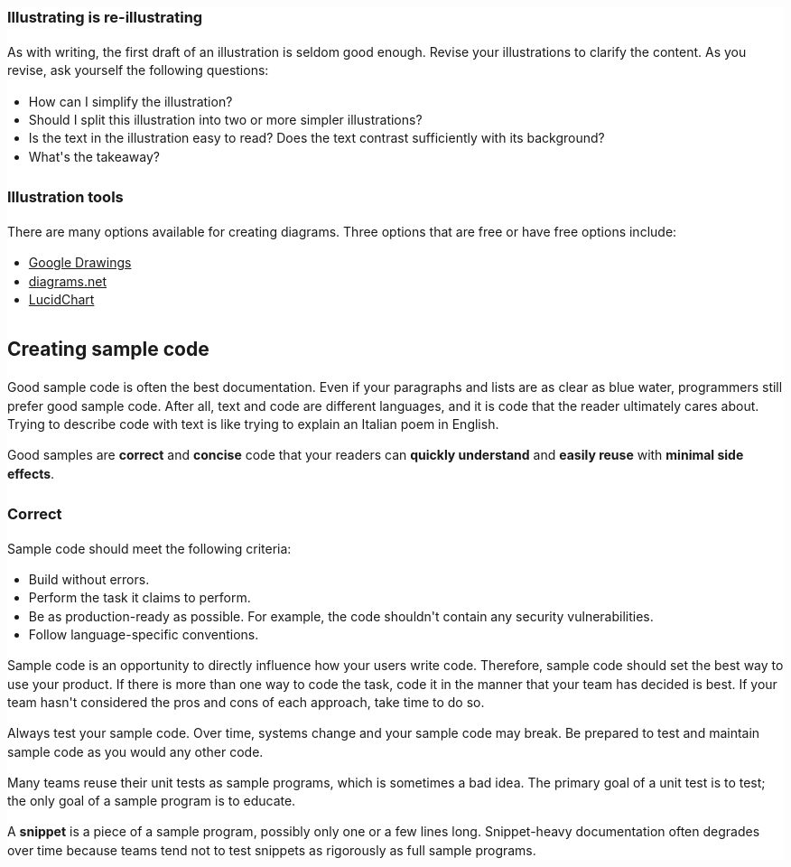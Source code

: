 ### Illustrating is re-illustrating

As with writing, the first draft of an illustration is seldom good enough. Revise your illustrations to clarify the content. As you revise, ask yourself the following questions:

- How can I simplify the illustration?
- Should I split this illustration into two or more simpler illustrations?
- Is the text in the illustration easy to read? Does the text contrast sufficiently with its background?
- What's the takeaway?

### Illustration tools

There are many options available for creating diagrams. Three options that are free or have free options include:

- [Google Drawings](https://drawings.google.com/)
- [diagrams.net](https://diagrams.net/)
- [LucidChart](https://www.lucidchart.com/pages/)

## Creating sample code

Good sample code is often the best documentation. Even if your paragraphs and lists are as clear as blue water, programmers still prefer good sample code. After all, text and code are different languages, and it is code that the reader ultimately cares about. Trying to describe code with text is like trying to explain an Italian poem in English.

Good samples are **correct** and **concise** code that your readers can **quickly understand** and **easily reuse** with **minimal side effects**.

### Correct

Sample code should meet the following criteria:

- Build without errors.
- Perform the task it claims to perform.
- Be as production-ready as possible. For example, the code shouldn't contain any security vulnerabilities.
- Follow language-specific conventions.

Sample code is an opportunity to directly influence how your users write code. Therefore, sample code should set the best way to use your product. If there is more than one way to code the task, code it in the manner that your team has decided is best. If your team hasn't considered the pros and cons of each approach, take time to do so.

Always test your sample code. Over time, systems change and your sample code may break. Be prepared to test and maintain sample code as you would any other code.

Many teams reuse their unit tests as sample programs, which is sometimes a bad idea. The primary goal of a unit test is to test; the only goal of a sample program is to educate.

A **snippet** is a piece of a sample program, possibly only one or a few lines long. Snippet-heavy documentation often degrades over time because teams tend not to test snippets as rigorously as full sample programs.
